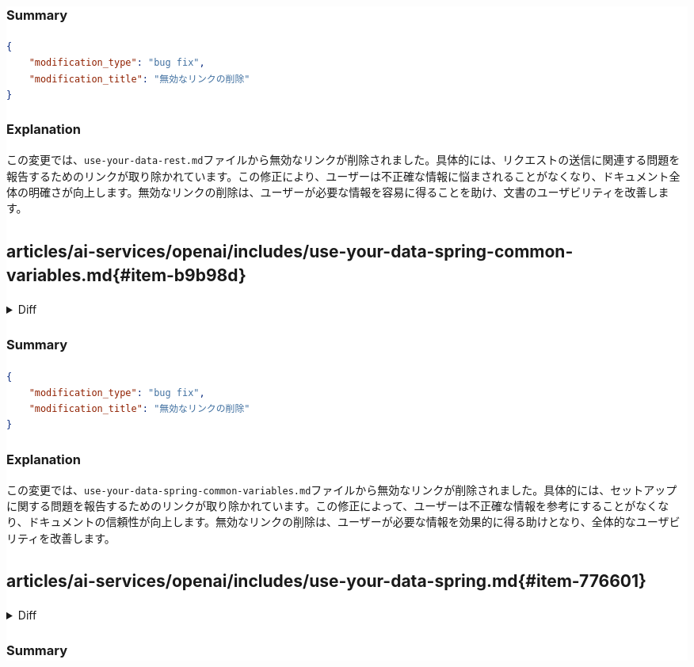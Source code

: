 ### Summary

```json
{
    "modification_type": "bug fix",
    "modification_title": "無効なリンクの削除"
}
```

### Explanation
この変更では、`use-your-data-rest.md`ファイルから無効なリンクが削除されました。具体的には、リクエストの送信に関連する問題を報告するためのリンクが取り除かれています。この修正により、ユーザーは不正確な情報に悩まされることがなくなり、ドキュメント全体の明確さが向上します。無効なリンクの削除は、ユーザーが必要な情報を容易に得ることを助け、文書のユーザビリティを改善します。

## articles/ai-services/openai/includes/use-your-data-spring-common-variables.md{#item-b9b98d}

<details><summary>Diff</summary></details>

### Summary

```json
{
    "modification_type": "bug fix",
    "modification_title": "無効なリンクの削除"
}
```

### Explanation
この変更では、`use-your-data-spring-common-variables.md`ファイルから無効なリンクが削除されました。具体的には、セットアップに関する問題を報告するためのリンクが取り除かれています。この修正によって、ユーザーは不正確な情報を参考にすることがなくなり、ドキュメントの信頼性が向上します。無効なリンクの削除は、ユーザーが必要な情報を効果的に得る助けとなり、全体的なユーザビリティを改善します。

## articles/ai-services/openai/includes/use-your-data-spring.md{#item-776601}

<details><summary>Diff</summary></details>

### Summary
